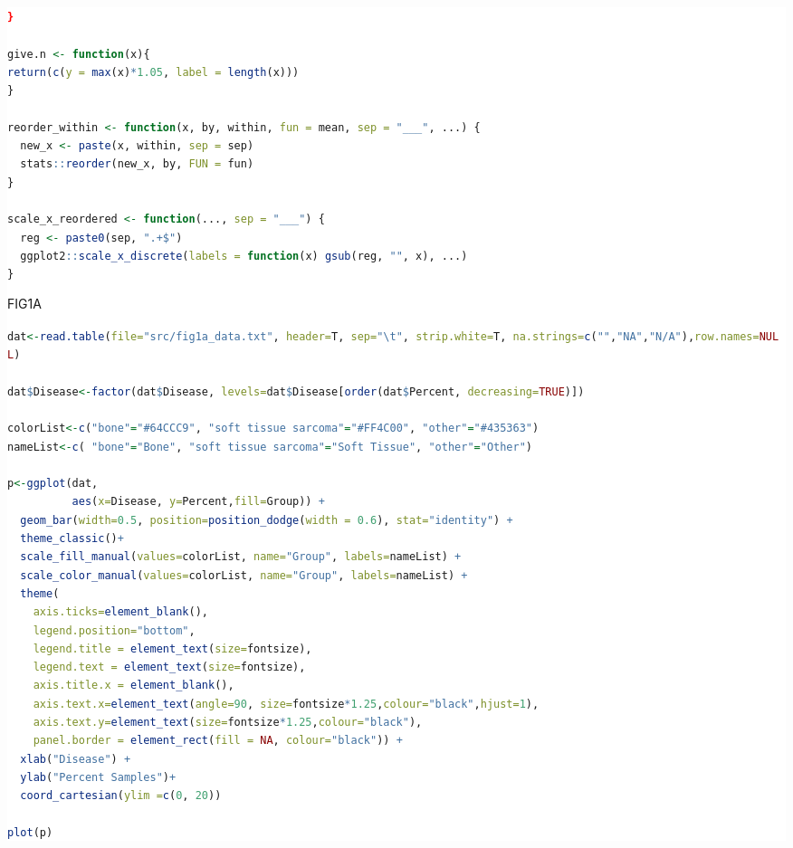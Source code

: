 ``` r
}

give.n <- function(x){
return(c(y = max(x)*1.05, label = length(x))) 
}

reorder_within <- function(x, by, within, fun = mean, sep = "___", ...) {
  new_x <- paste(x, within, sep = sep)
  stats::reorder(new_x, by, FUN = fun)
}

scale_x_reordered <- function(..., sep = "___") {
  reg <- paste0(sep, ".+$")
  ggplot2::scale_x_discrete(labels = function(x) gsub(reg, "", x), ...)
}
```

FIG1A

``` r
dat<-read.table(file="src/fig1a_data.txt", header=T, sep="\t", strip.white=T, na.strings=c("","NA","N/A"),row.names=NULL)

dat$Disease<-factor(dat$Disease, levels=dat$Disease[order(dat$Percent, decreasing=TRUE)])

colorList<-c("bone"="#64CCC9", "soft tissue sarcoma"="#FF4C00", "other"="#435363")
nameList<-c( "bone"="Bone", "soft tissue sarcoma"="Soft Tissue", "other"="Other")

p<-ggplot(dat, 
          aes(x=Disease, y=Percent,fill=Group)) + 
  geom_bar(width=0.5, position=position_dodge(width = 0.6), stat="identity") +
  theme_classic()+
  scale_fill_manual(values=colorList, name="Group", labels=nameList) +
  scale_color_manual(values=colorList, name="Group", labels=nameList) +
  theme(
    axis.ticks=element_blank(),
    legend.position="bottom",
    legend.title = element_text(size=fontsize),
    legend.text = element_text(size=fontsize),
    axis.title.x = element_blank(),
    axis.text.x=element_text(angle=90, size=fontsize*1.25,colour="black",hjust=1),
    axis.text.y=element_text(size=fontsize*1.25,colour="black"),
    panel.border = element_rect(fill = NA, colour="black")) +
  xlab("Disease") +
  ylab("Percent Samples")+
  coord_cartesian(ylim =c(0, 20))

plot(p)
```
